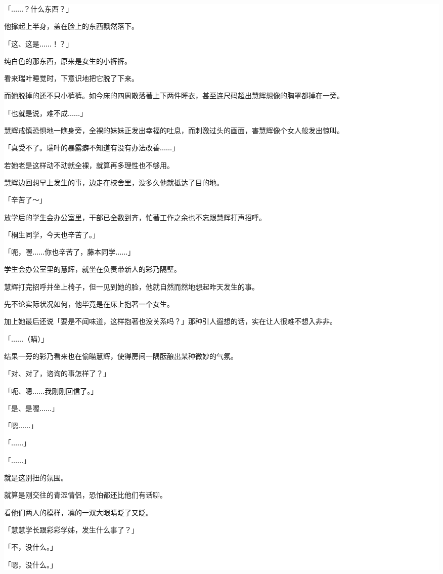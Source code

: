 「……？什么东西？」

他撑起上半身，盖在脸上的东西飘然落下。

「这、这是……！？」

纯白色的那东西，原来是女生的小裤裤。

看来瑞叶睡觉时，下意识地把它脱了下来。

而她脱掉的还不只小裤裤。如今床的四周散落著上下两件睡衣，甚至连尺码超出慧辉想像的胸罩都掉在一旁。

「也就是说，难不成……」

慧辉戒慎恐惧地一瞧身旁，全裸的妹妹正发出幸福的吐息，而刺激过头的画面，害慧辉像个女人般发出惊叫。

「真受不了。瑞叶的暴露癖不知道有没有办法改善……」

若她老是这样动不动就全裸，就算再多理性也不够用。

慧辉边回想早上发生的事，边走在校舍里，没多久他就抵达了目的地。

「辛苦了～」

放学后的学生会办公室里，干部已全数到齐，忙著工作之余也不忘跟慧辉打声招呼。

「桐生同学，今天也辛苦了。」

「呃，喔……你也辛苦了，藤本同学……」

学生会办公室里的慧辉，就坐在负责带新人的彩乃隔壁。

慧辉打完招呼并坐上椅子，但一见到她的脸，他就自然而然地想起昨天发生的事。

先不论实际状况如何，他毕竟是在床上抱著一个女生。

加上她最后还说「要是不闻味道，这样抱著也没关系吗？」那种引人遐想的话，实在让人很难不想入非非。

「……（瞄）」

结果一旁的彩乃看来也在偷瞄慧辉，使得房间一隅酝酿出某种微妙的气氛。

「对、对了，谘询的事怎样了？」

「呃、嗯……我刚刚回信了。」

「是、是喔……」

「嗯……」

「……」

「……」

就是这别扭的氛围。

就算是刚交往的青涩情侣，恐怕都还比他们有话聊。

看他们两人的模样，凛的一双大眼睛眨了又眨。

「慧慧学长跟彩彩学姊，发生什么事了？」

「不，没什么。」

「嗯，没什么。」
